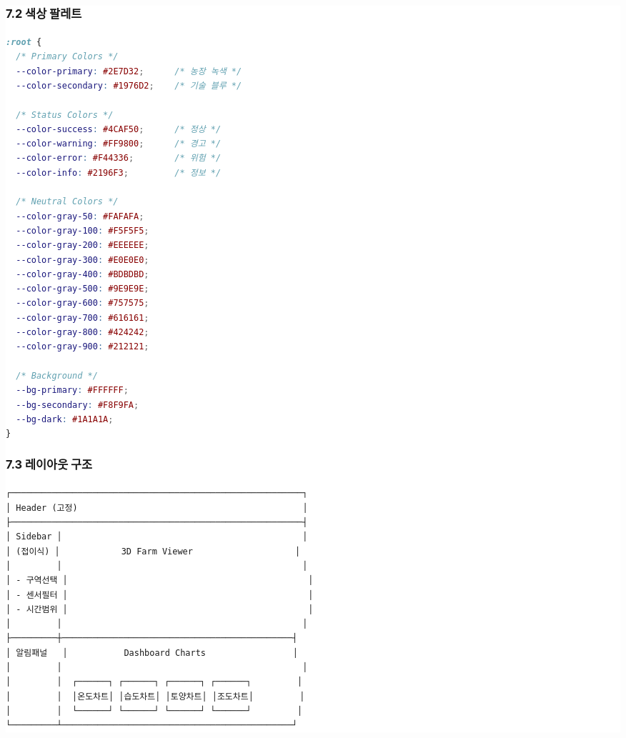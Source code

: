 ### 7.2 색상 팔레트
```css
:root {
  /* Primary Colors */
  --color-primary: #2E7D32;      /* 농장 녹색 */
  --color-secondary: #1976D2;    /* 기술 블루 */
  
  /* Status Colors */
  --color-success: #4CAF50;      /* 정상 */
  --color-warning: #FF9800;      /* 경고 */
  --color-error: #F44336;        /* 위험 */
  --color-info: #2196F3;         /* 정보 */
  
  /* Neutral Colors */
  --color-gray-50: #FAFAFA;
  --color-gray-100: #F5F5F5;
  --color-gray-200: #EEEEEE;
  --color-gray-300: #E0E0E0;
  --color-gray-400: #BDBDBD;
  --color-gray-500: #9E9E9E;
  --color-gray-600: #757575;
  --color-gray-700: #616161;
  --color-gray-800: #424242;
  --color-gray-900: #212121;
  
  /* Background */
  --bg-primary: #FFFFFF;
  --bg-secondary: #F8F9FA;
  --bg-dark: #1A1A1A;
}
```

### 7.3 레이아웃 구조
```
┌─────────────────────────────────────────────────────────┐
│ Header (고정)                                            │
├─────────────────────────────────────────────────────────┤
│ Sidebar │                                               │
│ (접이식) │            3D Farm Viewer                    │
│         │                                               │
│ - 구역선택 │                                               │
│ - 센서필터 │                                               │
│ - 시간범위 │                                               │
│         │                                               │
├─────────┼─────────────────────────────────────────────┤
│ 알림패널   │           Dashboard Charts                 │
│         │                                               │
│         │  ┌──────┐ ┌──────┐ ┌──────┐ ┌──────┐         │
│         │  │온도차트│ │습도차트│ │토양차트│ │조도차트│         │
│         │  └──────┘ └──────┘ └──────┘ └──────┘         │
└─────────┴─────────────────────────────────────────────┘
```
